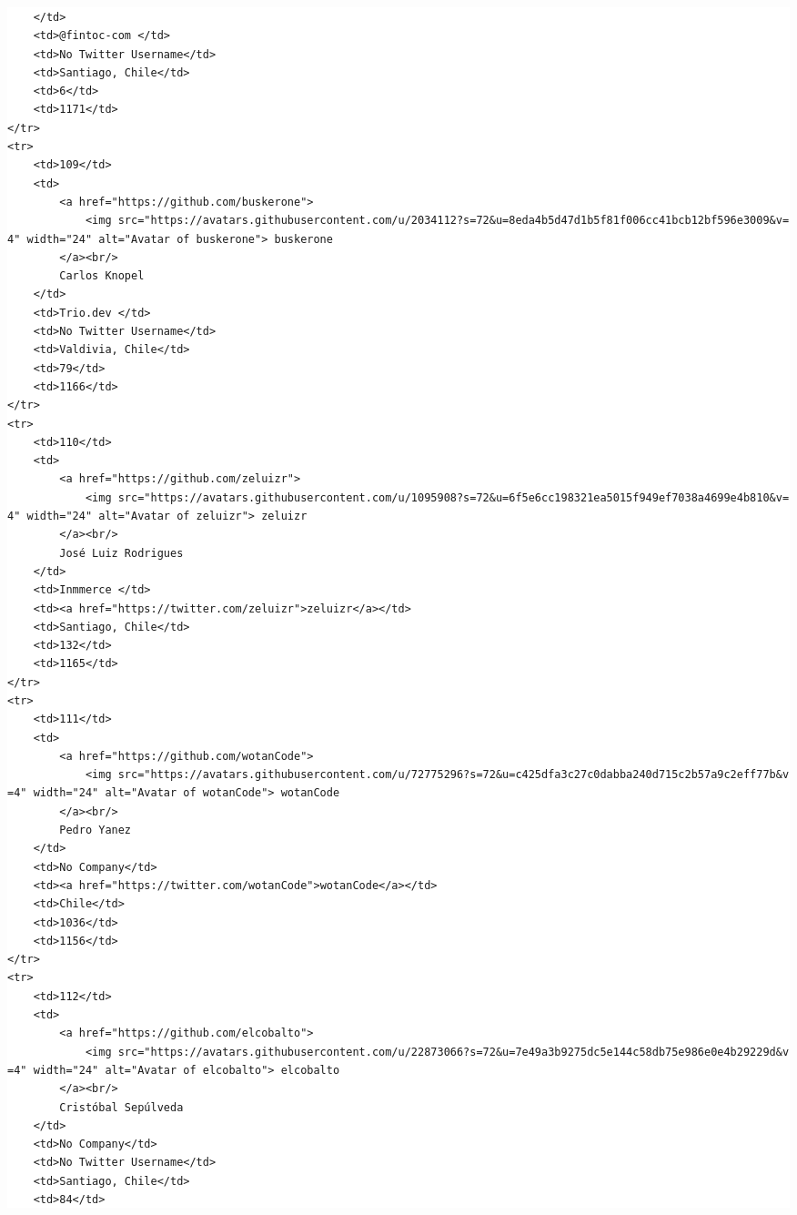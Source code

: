 		</td>
		<td>@fintoc-com </td>
		<td>No Twitter Username</td>
		<td>Santiago, Chile</td>
		<td>6</td>
		<td>1171</td>
	</tr>
	<tr>
		<td>109</td>
		<td>
			<a href="https://github.com/buskerone">
				<img src="https://avatars.githubusercontent.com/u/2034112?s=72&u=8eda4b5d47d1b5f81f006cc41bcb12bf596e3009&v=4" width="24" alt="Avatar of buskerone"> buskerone
			</a><br/>
			Carlos Knopel
		</td>
		<td>Trio.dev </td>
		<td>No Twitter Username</td>
		<td>Valdivia, Chile</td>
		<td>79</td>
		<td>1166</td>
	</tr>
	<tr>
		<td>110</td>
		<td>
			<a href="https://github.com/zeluizr">
				<img src="https://avatars.githubusercontent.com/u/1095908?s=72&u=6f5e6cc198321ea5015f949ef7038a4699e4b810&v=4" width="24" alt="Avatar of zeluizr"> zeluizr
			</a><br/>
			José Luiz Rodrigues
		</td>
		<td>Inmmerce </td>
		<td><a href="https://twitter.com/zeluizr">zeluizr</a></td>
		<td>Santiago, Chile</td>
		<td>132</td>
		<td>1165</td>
	</tr>
	<tr>
		<td>111</td>
		<td>
			<a href="https://github.com/wotanCode">
				<img src="https://avatars.githubusercontent.com/u/72775296?s=72&u=c425dfa3c27c0dabba240d715c2b57a9c2eff77b&v=4" width="24" alt="Avatar of wotanCode"> wotanCode
			</a><br/>
			Pedro Yanez
		</td>
		<td>No Company</td>
		<td><a href="https://twitter.com/wotanCode">wotanCode</a></td>
		<td>Chile</td>
		<td>1036</td>
		<td>1156</td>
	</tr>
	<tr>
		<td>112</td>
		<td>
			<a href="https://github.com/elcobalto">
				<img src="https://avatars.githubusercontent.com/u/22873066?s=72&u=7e49a3b9275dc5e144c58db75e986e0e4b29229d&v=4" width="24" alt="Avatar of elcobalto"> elcobalto
			</a><br/>
			Cristóbal Sepúlveda
		</td>
		<td>No Company</td>
		<td>No Twitter Username</td>
		<td>Santiago, Chile</td>
		<td>84</td>